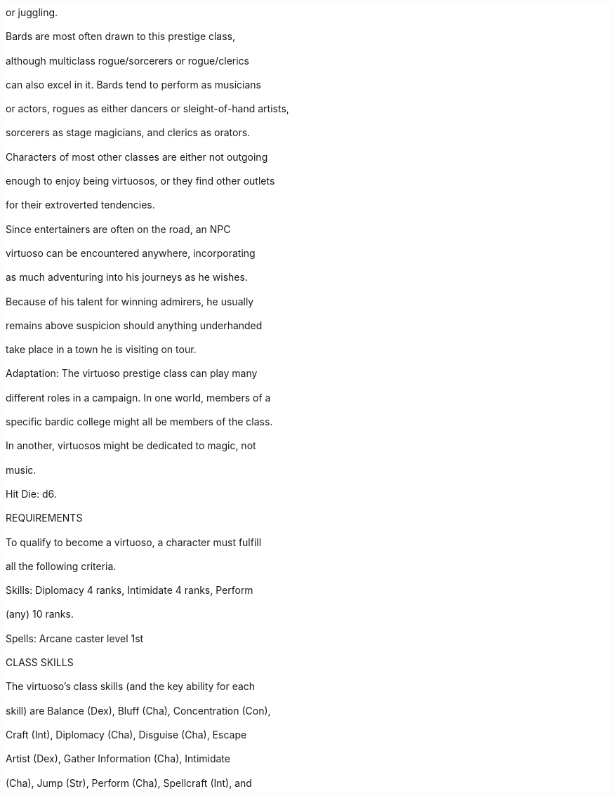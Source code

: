 or juggling.

Bards are most often drawn to this prestige class,

although multiclass rogue/sorcerers or rogue/clerics

can also excel in it. Bards tend to perform as musicians

or actors, rogues as either dancers or sleight-of-hand artists,

sorcerers as stage magicians, and clerics as orators.

Characters of most other classes are either not outgoing

enough to enjoy being virtuosos, or they find other outlets

for their extroverted tendencies.

Since entertainers are often on the road, an NPC

virtuoso can be encountered anywhere, incorporating

as much adventuring into his journeys as he wishes.

Because of his talent for winning admirers, he usually

remains above suspicion should anything underhanded

take place in a town he is visiting on tour.

Adaptation: The virtuoso prestige class can play many

different roles in a campaign. In one world, members of a

specific bardic college might all be members of the class.

In another, virtuosos might be dedicated to magic, not

music.

Hit Die: d6.

REQUIREMENTS

To qualify to become a virtuoso, a character must fulfill

all the following criteria.

Skills: Diplomacy 4 ranks, Intimidate 4 ranks, Perform

(any) 10 ranks.

Spells: Arcane caster level 1st

CLASS SKILLS

The virtuoso’s class skills (and the key ability for each

skill) are Balance (Dex), Bluff (Cha), Concentration (Con),

Craft (Int), Diplomacy (Cha), Disguise (Cha), Escape

Artist (Dex), Gather Information (Cha), Intimidate

(Cha), Jump (Str), Perform (Cha), Spellcraft (Int), and
